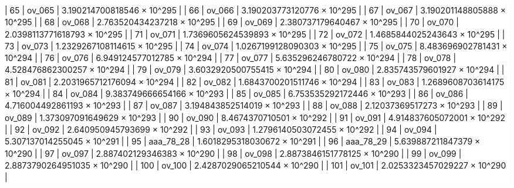 | 65 | ov_065 | 3.190214700818546 × 10^295 |
| 66 | ov_066 | 3.190203773120776 × 10^295 |
| 67 | ov_067 | 3.190201148805888 × 10^295 |
| 68 | ov_068 | 2.763520434237218 × 10^295 |
| 69 | ov_069 | 2.380737179640467 × 10^295 |
| 70 | ov_070 | 2.0398113771618793 × 10^295 |
| 71 | ov_071 | 1.7369605624539893 × 10^295 |
| 72 | ov_072 | 1.4685844025243643 × 10^295 |
| 73 | ov_073 | 1.2329267108114615 × 10^295 |
| 74 | ov_074 | 1.0267199128090303 × 10^295 |
| 75 | ov_075 | 8.483696902781431 × 10^294 |
| 76 | ov_076 | 6.949124577012785 × 10^294 |
| 77 | ov_077 | 5.635296246780722 × 10^294 |
| 78 | ov_078 | 4.528476862300257 × 10^294 |
| 79 | ov_079 | 3.6032920500755415 × 10^294 |
| 80 | ov_080 | 2.835743579601927 × 10^294 |
| 81 | ov_081 | 2.2031965712176094 × 10^294 |
| 82 | ov_082 | 1.6843700201511746 × 10^294 |
| 83 | ov_083 | 1.2689608703614175 × 10^294 |
| 84 | ov_084 | 9.383749666654166 × 10^293 |
| 85 | ov_085 | 6.753535292172446 × 10^293 |
| 86 | ov_086 | 4.716004492861193 × 10^293 |
| 87 | ov_087 | 3.194843852514019 × 10^293 |
| 88 | ov_088 | 2.12037369517273 × 10^293 |
| 89 | ov_089 | 1.373097091649629 × 10^293 |
| 90 | ov_090 | 8.4674370710501 × 10^292 |
| 91 | ov_091 | 4.914837605072001 × 10^292 |
| 92 | ov_092 | 2.640950945793699 × 10^292 |
| 93 | ov_093 | 1.2796140503072455 × 10^292 |
| 94 | ov_094 | 5.307137014255045 × 10^291 |
| 95 | aaa_78_28 | 1.6018295318030672 × 10^291 |
| 96 | aaa_78_29 | 5.639887211847379 × 10^290 |
| 97 | ov_097 | 2.887402129346383 × 10^290 |
| 98 | ov_098 | 2.8873846151778125 × 10^290 |
| 99 | ov_099 | 2.8873790264951035 × 10^290 |
| 100 | ov_100 | 2.4287029065210544 × 10^290 |
| 101 | ov_101 | 2.0253323457029227 × 10^290 |